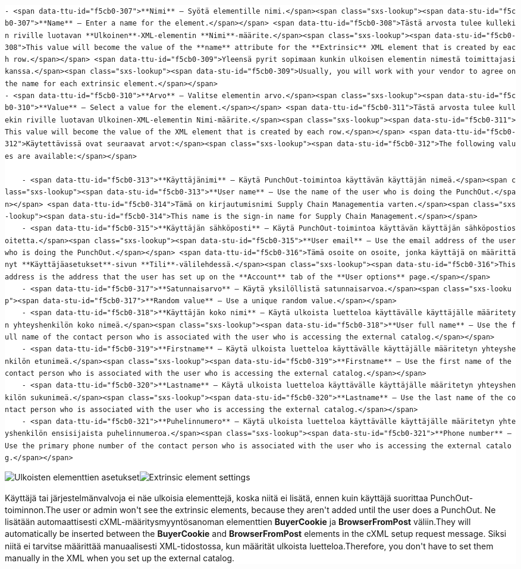     - <span data-ttu-id="f5cb0-307">**Nimi** – Syötä elementille nimi.</span><span class="sxs-lookup"><span data-stu-id="f5cb0-307">**Name** – Enter a name for the element.</span></span> <span data-ttu-id="f5cb0-308">Tästä arvosta tulee kullekin riville luotavan **Ulkoinen**-XML-elementin **Nimi**-määrite.</span><span class="sxs-lookup"><span data-stu-id="f5cb0-308">This value will become the value of the **name** attribute for the **Extrinsic** XML element that is created by each row.</span></span> <span data-ttu-id="f5cb0-309">Yleensä pyrit sopimaan kunkin ulkoisen elementin nimestä toimittajasi kanssa.</span><span class="sxs-lookup"><span data-stu-id="f5cb0-309">Usually, you will work with your vendor to agree on the name for each extrinsic element.</span></span>
    - <span data-ttu-id="f5cb0-310">**Arvo** – Valitse elementin arvo.</span><span class="sxs-lookup"><span data-stu-id="f5cb0-310">**Value** – Select a value for the element.</span></span> <span data-ttu-id="f5cb0-311">Tästä arvosta tulee kullekin riville luotavan Ulkoinen-XML-elementin Nimi-määrite.</span><span class="sxs-lookup"><span data-stu-id="f5cb0-311">This value will become the value of the XML element that is created by each row.</span></span> <span data-ttu-id="f5cb0-312">Käytettävissä ovat seuraavat arvot:</span><span class="sxs-lookup"><span data-stu-id="f5cb0-312">The following values are available:</span></span>

        - <span data-ttu-id="f5cb0-313">**Käyttäjänimi** – Käytä PunchOut-toimintoa käyttävän käyttäjän nimeä.</span><span class="sxs-lookup"><span data-stu-id="f5cb0-313">**User name** – Use the name of the user who is doing the PunchOut.</span></span> <span data-ttu-id="f5cb0-314">Tämä on kirjautumisnimi Supply Chain Managementia varten.</span><span class="sxs-lookup"><span data-stu-id="f5cb0-314">This name is the sign-in name for Supply Chain Management.</span></span>
        - <span data-ttu-id="f5cb0-315">**Käyttäjän sähköposti** – Käytä PunchOut-toimintoa käyttävän käyttäjän sähköpostiosoitetta.</span><span class="sxs-lookup"><span data-stu-id="f5cb0-315">**User email** – Use the email address of the user who is doing the PunchOut.</span></span> <span data-ttu-id="f5cb0-316">Tämä osoite on osoite, jonka käyttäjä on määrittänyt **Käyttäjäasetukset**-sivun **Tili**-välilehdessä.</span><span class="sxs-lookup"><span data-stu-id="f5cb0-316">This address is the address that the user has set up on the **Account** tab of the **User options** page.</span></span>
        - <span data-ttu-id="f5cb0-317">**Satunnaisarvo** – Käytä yksilöllistä satunnaisarvoa.</span><span class="sxs-lookup"><span data-stu-id="f5cb0-317">**Random value** – Use a unique random value.</span></span>
        - <span data-ttu-id="f5cb0-318">**Käyttäjän koko nimi** – Käytä ulkoista luetteloa käyttävälle käyttäjälle määritetyn yhteyshenkilön koko nimeä.</span><span class="sxs-lookup"><span data-stu-id="f5cb0-318">**User full name** – Use the full name of the contact person who is associated with the user who is accessing the external catalog.</span></span>
        - <span data-ttu-id="f5cb0-319">**Firstname** – Käytä ulkoista luetteloa käyttävälle käyttäjälle määritetyn yhteyshenkilön etunimeä.</span><span class="sxs-lookup"><span data-stu-id="f5cb0-319">**Firstname** – Use the first name of the contact person who is associated with the user who is accessing the external catalog.</span></span>
        - <span data-ttu-id="f5cb0-320">**Lastname** – Käytä ulkoista luetteloa käyttävälle käyttäjälle määritetyn yhteyshenkilön sukunimeä.</span><span class="sxs-lookup"><span data-stu-id="f5cb0-320">**Lastname** – Use the last name of the contact person who is associated with the user who is accessing the external catalog.</span></span>
        - <span data-ttu-id="f5cb0-321">**Puhelinnumero** – Käytä ulkoista luetteloa käyttävälle käyttäjälle määritetyn yhteyshenkilön ensisijaista puhelinnumeroa.</span><span class="sxs-lookup"><span data-stu-id="f5cb0-321">**Phone number** – Use the primary phone number of the contact person who is associated with the user who is accessing the external catalog.</span></span>

<span data-ttu-id="f5cb0-322">![Ulkoisten elementtien asetukset](media/cxml-extrinsics.png "Ulkoisten elementtien asetukset")</span><span class="sxs-lookup"><span data-stu-id="f5cb0-322">![Extrinsic element settings](media/cxml-extrinsics.png "Extrinsic element settings")</span></span>

<span data-ttu-id="f5cb0-323">Käyttäjä tai järjestelmänvalvoja ei näe ulkoisia elementtejä, koska niitä ei lisätä, ennen kuin käyttäjä suorittaa PunchOut-toiminnon.</span><span class="sxs-lookup"><span data-stu-id="f5cb0-323">The user or admin won't see the extrinsic elements, because they aren't added until the user does a PunchOut.</span></span> <span data-ttu-id="f5cb0-324">Ne lisätään automaattisesti cXML-määritysmyyntösanoman elementtien **BuyerCookie** ja **BrowserFromPost** väliin.</span><span class="sxs-lookup"><span data-stu-id="f5cb0-324">They will automatically be inserted between the **BuyerCookie** and **BrowserFromPost** elements in the cXML setup request message.</span></span> <span data-ttu-id="f5cb0-325">Siksi niitä ei tarvitse määrittää manuaalisesti XML-tidostossa, kun määrität ulkoista luetteloa.</span><span class="sxs-lookup"><span data-stu-id="f5cb0-325">Therefore, you don't have to set them manually in the XML when you set up the external catalog.</span></span>
